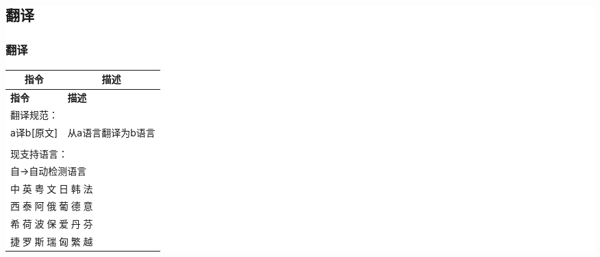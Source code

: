 
## 翻译

### 翻译

<table>
<thead>
    <tr>
        <th>指令</th>
        <th>描述</th>
    </tr>
</thead>
<tbody>
    <tr>
        <td><b>指令</b></td>
        <td><b>描述</b></td>
    </tr>
    <tr>
        <td colspan="2">翻译规范：</td>
    </tr>
    <tr>
        <td>a译b[原文]</td>
        <td>从a语言翻译为b语言</td>
    </tr>
    <tr>
        <td colspan="2"></td>
    </tr>
    <tr>
        <td colspan="2">现支持语言：</td>
    </tr>
    <tr>
        <td colspan="2">自→自动检测语言</td>
    </tr>
    <tr>
        <td colspan="2">中 英 粤 文 日 韩 法</td>
    </tr>
    <tr>
        <td colspan="2">西 泰 阿 俄 葡 德 意</td>
    </tr>
    <tr>
        <td colspan="2">希 荷 波 保 爱 丹 芬</td>
    </tr>
    <tr>
        <td colspan="2">捷 罗 斯 瑞 匈 繁 越</td>
    </tr>
</tbody>
</table>


